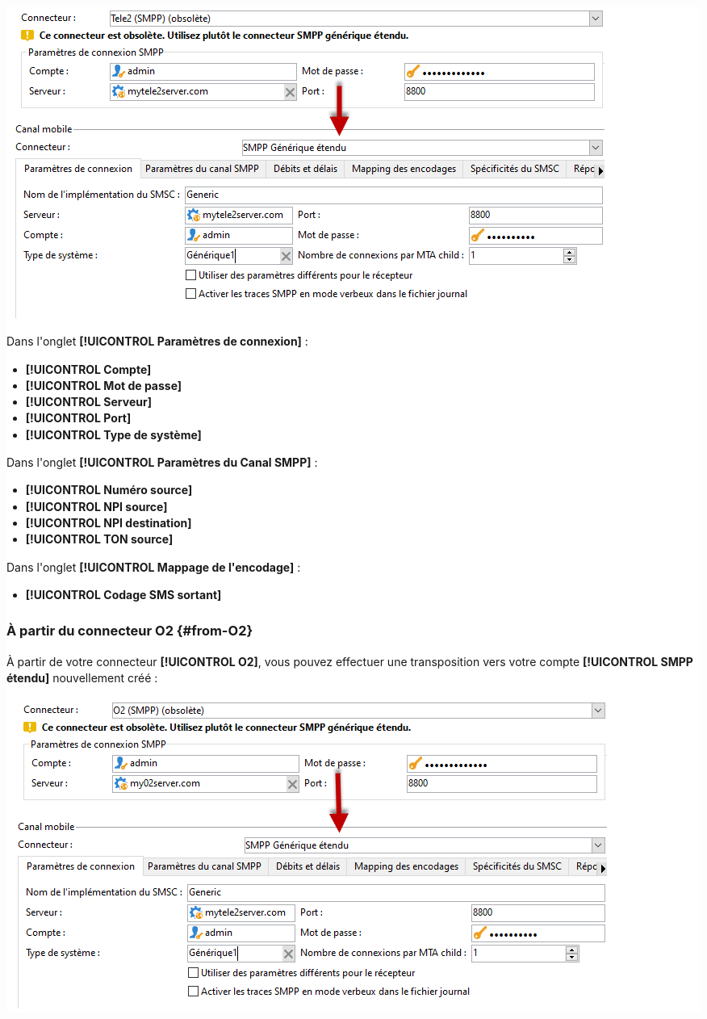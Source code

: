 ![](assets/smpp_6.png)

Dans l&#39;onglet **[!UICONTROL Paramètres de connexion]** :

* **[!UICONTROL Compte]**
* **[!UICONTROL Mot de passe]**
* **[!UICONTROL Serveur]**
* **[!UICONTROL Port]**
* **[!UICONTROL Type de système]**

Dans l&#39;onglet **[!UICONTROL Paramètres du Canal SMPP]** :

* **[!UICONTROL Numéro source]**
* **[!UICONTROL NPI source]**
* **[!UICONTROL NPI destination]**
* **[!UICONTROL TON source]**

Dans l&#39;onglet **[!UICONTROL Mappage de l&#39;encodage]** :

* **[!UICONTROL Codage SMS sortant]**

### À partir du connecteur O2 {#from-O2}

À partir de votre connecteur **[!UICONTROL O2]**, vous pouvez effectuer une transposition vers votre compte **[!UICONTROL SMPP étendu]** nouvellement créé :

![](assets/smpp_5.png)
